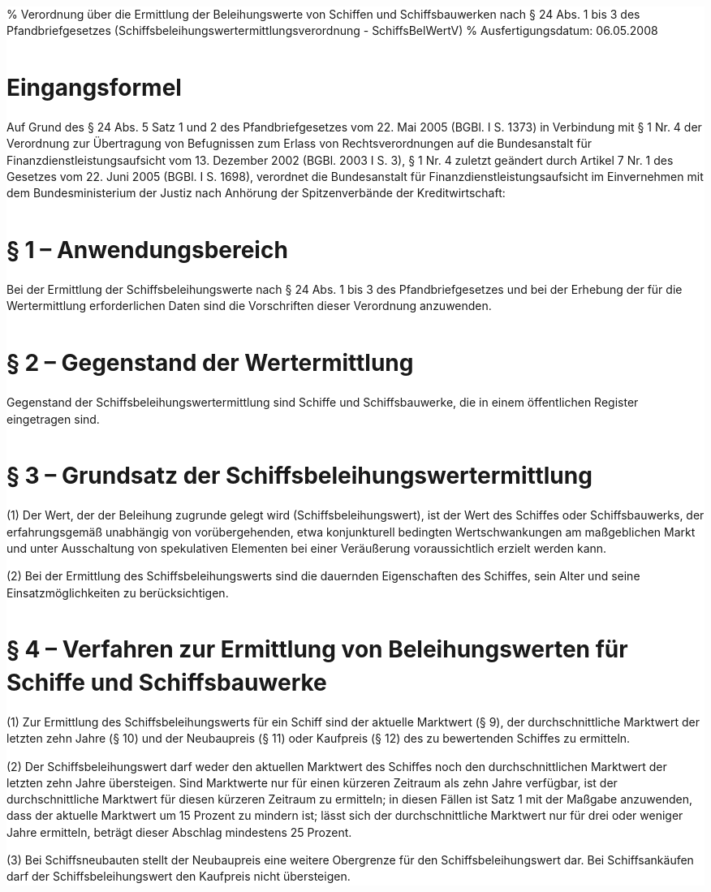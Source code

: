 % Verordnung über die Ermittlung der Beleihungswerte von Schiffen und Schiffsbauwerken nach § 24 Abs. 1 bis 3 des Pfandbriefgesetzes  (Schiffsbeleihungswertermittlungsverordnung - SchiffsBelWertV)
% Ausfertigungsdatum: 06.05.2008
 
# Eingangsformel

Auf Grund des § 24 Abs. 5 Satz 1 und 2 des Pfandbriefgesetzes vom 22. Mai 2005 (BGBl. I S. 1373) in Verbindung mit § 1 Nr. 4 der Verordnung zur Übertragung von Befugnissen zum Erlass von Rechtsverordnungen auf die Bundesanstalt für Finanzdienstleistungsaufsicht vom 13. Dezember 2002 (BGBl. 2003 I S. 3), § 1 Nr. 4 zuletzt geändert durch Artikel 7 Nr. 1 des Gesetzes vom 22. Juni 2005 (BGBl. I S. 1698), verordnet die Bundesanstalt für Finanzdienstleistungsaufsicht im Einvernehmen mit dem Bundesministerium der Justiz nach Anhörung der Spitzenverbände der Kreditwirtschaft:

# § 1 – Anwendungsbereich

Bei der Ermittlung der Schiffsbeleihungswerte nach § 24 Abs. 1 bis 3 des Pfandbriefgesetzes und bei der Erhebung der für die Wertermittlung erforderlichen Daten sind die Vorschriften dieser Verordnung anzuwenden.

# § 2 – Gegenstand der Wertermittlung

Gegenstand der Schiffsbeleihungswertermittlung sind Schiffe und Schiffsbauwerke, die in einem öffentlichen Register eingetragen sind.

# § 3 – Grundsatz der Schiffsbeleihungswertermittlung

(1) Der Wert, der der Beleihung zugrunde gelegt wird (Schiffsbeleihungswert), ist der Wert des Schiffes oder Schiffsbauwerks, der erfahrungsgemäß unabhängig von vorübergehenden, etwa konjunkturell bedingten Wertschwankungen am maßgeblichen Markt und unter Ausschaltung von spekulativen Elementen bei einer Veräußerung voraussichtlich erzielt werden kann.

(2) Bei der Ermittlung des Schiffsbeleihungswerts sind die dauernden Eigenschaften des Schiffes, sein Alter und seine Einsatzmöglichkeiten zu berücksichtigen.

# § 4 – Verfahren zur Ermittlung von Beleihungswerten für Schiffe und Schiffsbauwerke

(1) Zur Ermittlung des Schiffsbeleihungswerts für ein Schiff sind der aktuelle Marktwert (§ 9), der durchschnittliche Marktwert der letzten zehn Jahre (§ 10) und der Neubaupreis (§ 11) oder Kaufpreis (§ 12) des zu bewertenden Schiffes zu ermitteln.

(2) Der Schiffsbeleihungswert darf weder den aktuellen Marktwert des Schiffes noch den durchschnittlichen Marktwert der letzten zehn Jahre übersteigen. Sind Marktwerte nur für einen kürzeren Zeitraum als zehn Jahre verfügbar, ist der durchschnittliche Marktwert für diesen kürzeren Zeitraum zu ermitteln; in diesen Fällen ist Satz 1 mit der Maßgabe anzuwenden, dass der aktuelle Marktwert um 15 Prozent zu mindern ist; lässt sich der durchschnittliche Marktwert nur für drei oder weniger Jahre ermitteln, beträgt dieser Abschlag mindestens 25 Prozent.

(3) Bei Schiffsneubauten stellt der Neubaupreis eine weitere Obergrenze für den Schiffsbeleihungswert dar. Bei Schiffsankäufen darf der Schiffsbeleihungswert den Kaufpreis nicht übersteigen.
